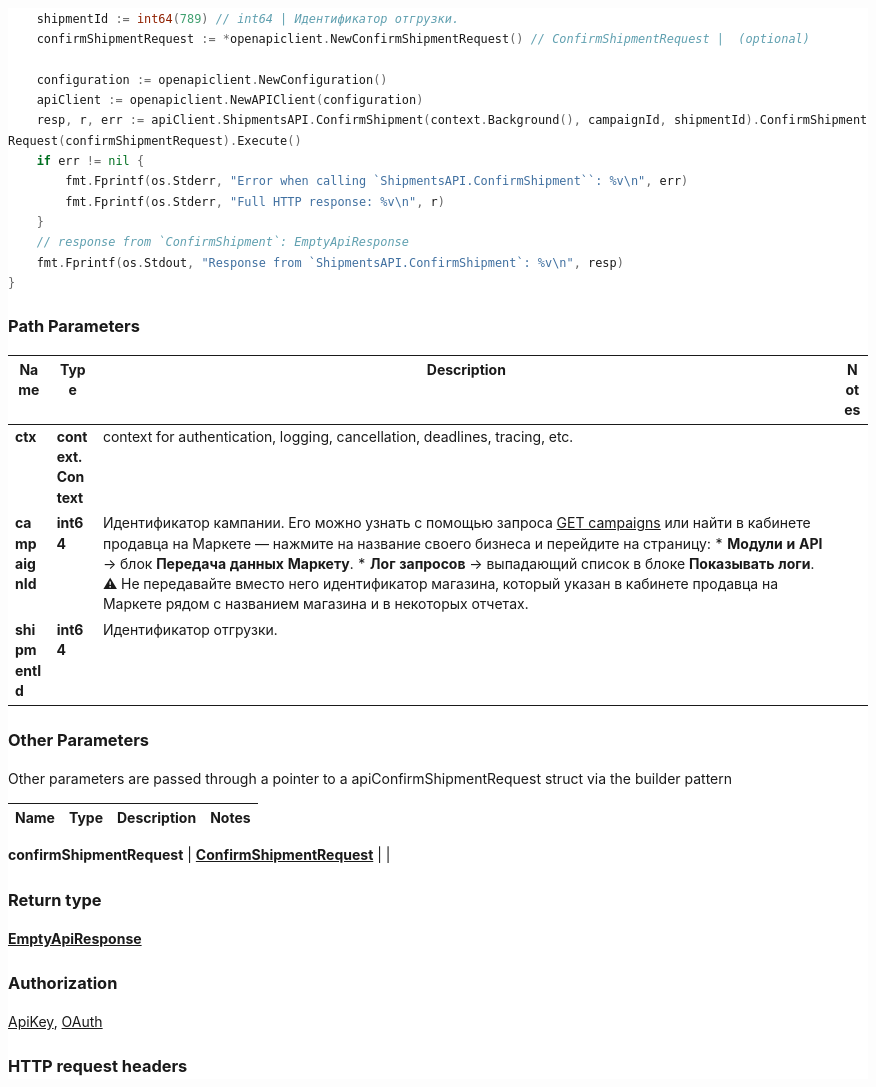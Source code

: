 ```go
	shipmentId := int64(789) // int64 | Идентификатор отгрузки.
	confirmShipmentRequest := *openapiclient.NewConfirmShipmentRequest() // ConfirmShipmentRequest |  (optional)

	configuration := openapiclient.NewConfiguration()
	apiClient := openapiclient.NewAPIClient(configuration)
	resp, r, err := apiClient.ShipmentsAPI.ConfirmShipment(context.Background(), campaignId, shipmentId).ConfirmShipmentRequest(confirmShipmentRequest).Execute()
	if err != nil {
		fmt.Fprintf(os.Stderr, "Error when calling `ShipmentsAPI.ConfirmShipment``: %v\n", err)
		fmt.Fprintf(os.Stderr, "Full HTTP response: %v\n", r)
	}
	// response from `ConfirmShipment`: EmptyApiResponse
	fmt.Fprintf(os.Stdout, "Response from `ShipmentsAPI.ConfirmShipment`: %v\n", resp)
}
```

### Path Parameters


Name | Type | Description  | Notes
------------- | ------------- | ------------- | -------------
**ctx** | **context.Context** | context for authentication, logging, cancellation, deadlines, tracing, etc.
**campaignId** | **int64** | Идентификатор кампании.  Его можно узнать с помощью запроса [GET campaigns](../../reference/campaigns/getCampaigns.md) или найти в кабинете продавца на Маркете — нажмите на название своего бизнеса и перейдите на страницу:    * **Модули и API** → блок **Передача данных Маркету**.   * **Лог запросов** → выпадающий список в блоке **Показывать логи**.  ⚠️ Не передавайте вместо него идентификатор магазина, который указан в кабинете продавца на Маркете рядом с названием магазина и в некоторых отчетах.  | 
**shipmentId** | **int64** | Идентификатор отгрузки. | 

### Other Parameters

Other parameters are passed through a pointer to a apiConfirmShipmentRequest struct via the builder pattern


Name | Type | Description  | Notes
------------- | ------------- | ------------- | -------------


 **confirmShipmentRequest** | [**ConfirmShipmentRequest**](ConfirmShipmentRequest.md) |  | 

### Return type

[**EmptyApiResponse**](EmptyApiResponse.md)

### Authorization

[ApiKey](../README.md#ApiKey), [OAuth](../README.md#OAuth)

### HTTP request headers
